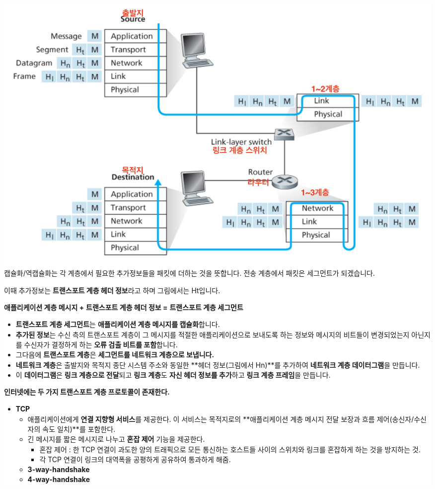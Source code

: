 ![Untitled](/assets/images/2024-03-19-OSI-7/Untitled%207.png)

캡슐화/역캡슐화는 각 계층에서 필요한 추가정보들을 패킷에 더하는 것을 뜻합니다. 전송 계층에서 패킷은 세그먼트가 되겠습니다.

이때 추가정보는 **트랜스포트 계층 헤더 정보**라고 하며 그림에서는 Ht입니다.

**애플리케이션 계층 메시지 +** **트랜스포트 계층 헤더 정보 =** **트랜스포트 계층 세그먼트**

- **트랜스포트 계층 세그먼트**는 **애플리케이션 계층 메시지를 캡슐화**합니다.
- **추가된 정보**는 수신 측의 트랜스포트 계층이 그 메시지를 적절한 애플리케이션으로 보내도록 하는 정보와 메시지의 비트들이 변경되었는지 아닌지를 수신자가 결정하게 하는 **오류 검출 비트를 포함**합니다.
- 그다음에 **트랜스포트 계층**은 **세그먼트를 네트워크 계층으로 보냅니다.**
- **네트워크 계층**은 출발지와 목적지 종단 시스템 주소와 동일한 **헤더 정보(그림에서 Hn)**를 추가하여 **네트워크 계층 데이터그램**을 만듭니다.
- 이 **데이터그램**은 **링크 계층으로 전달**되고 **링크 계층**도 **자신 헤더 정보를 추가**하고 **링크 계층 프레임**을 만듭니다.

**인터넷에는 두 가지 트랜스포트 계층 프로토콜이 존재한다.**

- **TCP**
    - 애플리케이션에게 **연결 지향형 서비스**를 제공한다. 이 서비스는 목적지로의 **애플리케이션 계층 메시지 전달 보장과 흐름 제어(송신자/수신자의 속도 일치)**를 포함한다.
    - 긴 메시지를 짧은 메시지로 나누고 **혼잡 제어** 기능을 제공한다.
        - 혼잡 제어 : 한 TCP 연결이 과도한 양의 트래픽으로 모든 통신하는 호스트들 사이의 스위치와 링크를 혼잡하게 하는 것을 방지하는 것.
        - 각 TCP 연결이 링크의 대역폭을 공평하게 공유하여 통과하게 해줌.
    - **3-way-handshake**
    - **4-way-handshake**
    